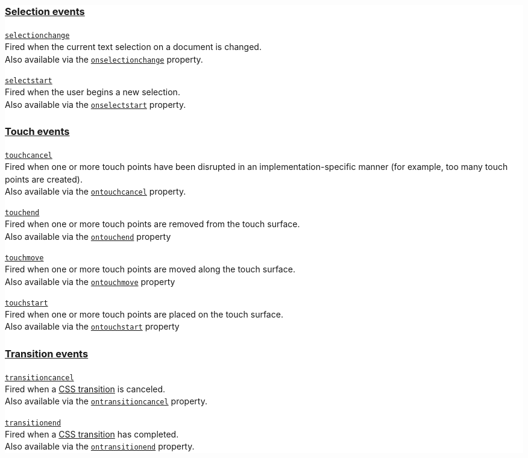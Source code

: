 ### [Selection events](#selection_events "Permalink to Selection events")

[`selectionchange`](https://developer.mozilla.org/en-US/docs/Web/API/Document/selectionchange_event "selectionchange")  
Fired when the current text selection on a document is changed.  
Also available via the [`onselectionchange`](https://developer.mozilla.org/en-US/docs/Web/API/GlobalEventHandlers/onselectionchange "onselectionchange") property.

[`selectstart`](https://developer.mozilla.org/en-US/docs/Web/API/Document/selectstart_event "selectstart")  
Fired when the user begins a new selection.  
Also available via the [`onselectstart`](https://developer.mozilla.org/en-US/docs/Web/API/GlobalEventHandlers/onselectstart "onselectstart") property.

### [Touch events](#touch_events "Permalink to Touch events")

[`touchcancel`](https://developer.mozilla.org/en-US/docs/Web/API/Document/touchcancel_event "touchcancel")  
Fired when one or more touch points have been disrupted in an implementation-specific manner (for example, too many touch points are created).  
Also available via the [`ontouchcancel`](https://developer.mozilla.org/en-US/docs/Web/API/GlobalEventHandlers/ontouchcancel "ontouchcancel") property.

[`touchend`](https://developer.mozilla.org/en-US/docs/Web/API/Document/touchend_event "touchend")  
Fired when one or more touch points are removed from the touch surface.  
Also available via the [`ontouchend`](https://developer.mozilla.org/en-US/docs/Web/API/GlobalEventHandlers/ontouchend "ontouchend") property

[`touchmove`](https://developer.mozilla.org/en-US/docs/Web/API/Document/touchmove_event "touchmove")  
Fired when one or more touch points are moved along the touch surface.  
Also available via the [`ontouchmove`](https://developer.mozilla.org/en-US/docs/Web/API/GlobalEventHandlers/ontouchmove "ontouchmove") property

[`touchstart`](https://developer.mozilla.org/en-US/docs/Web/API/Document/touchstart_event "touchstart")  
Fired when one or more touch points are placed on the touch surface.  
Also available via the [`ontouchstart`](https://developer.mozilla.org/en-US/docs/Web/API/GlobalEventHandlers/ontouchstart "ontouchstart") property

### [Transition events](#transition_events "Permalink to Transition events")

[`transitioncancel`](https://developer.mozilla.org/en-US/docs/Web/API/Document/transitioncancel_event "transitioncancel")  
Fired when a [CSS transition](https://developer.mozilla.org/en-US/docs/Web/CSS/CSS_Transitions/Using_CSS_transitions) is canceled.  
Also available via the [`ontransitioncancel`](https://developer.mozilla.org/en-US/docs/Web/API/GlobalEventHandlers/ontransitioncancel "ontransitioncancel") property.

[`transitionend`](https://developer.mozilla.org/en-US/docs/Web/API/Document/transitionend_event "transitionend")  
Fired when a [CSS transition](https://developer.mozilla.org/en-US/docs/Web/CSS/CSS_Transitions/Using_CSS_transitions) has completed.  
Also available via the [`ontransitionend`](https://developer.mozilla.org/en-US/docs/Web/API/GlobalEventHandlers/ontransitionend "ontransitionend") property.
